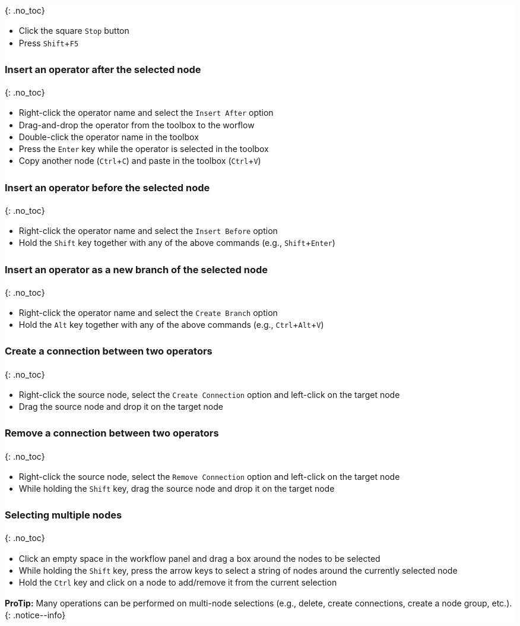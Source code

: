{: .no_toc}

- Click the square `Stop` button
- Press `Shift`+`F5`

### Insert an operator after the selected node

{: .no_toc}

- Right-click the operator name and select the `Insert After` option
- Drag-and-drop the operator from the toolbox to the worflow
- Double-click the operator name in the toolbox
- Press the `Enter` key while the operator is selected in the toolbox
- Copy another node (`Ctrl`+`C`) and paste in the toolbox (`Ctrl`+`V`)

### Insert an operator before the selected node

{: .no_toc}

- Right-click the operator name and select the `Insert Before` option
- Hold the `Shift` key together with any of the above commands (e.g., `Shift`+`Enter`)

### Insert an operator as a new branch of the selected node

{: .no_toc}

- Right-click the operator name and select the `Create Branch` option
- Hold the `Alt` key together with any of the above commands (e.g., `Ctrl`+`Alt`+`V`)

### Create a connection between two operators

{: .no_toc}

- Right-click the source node, select the `Create Connection` option and left-click on the target node
- Drag the source node and drop it on the target node

### Remove a connection between two operators

{: .no_toc}

- Right-click the source node, select the `Remove Connection` option and left-click on the target node
- While holding the `Shift` key, drag the source node and drop it on the target node

### Selecting multiple nodes

{: .no_toc}

- Click an empty space in the workflow panel and drag a box around the nodes to be selected
- While holding the `Shift` key, press the arrow keys to select a string of nodes around the currently selected node
- Hold the `Ctrl` key and click on a node to add/remove it from the current selection

**ProTip:** Many operations can be performed on multi-node selections (e.g., delete, create connections, create a node group, etc.).
{: .notice--info}
